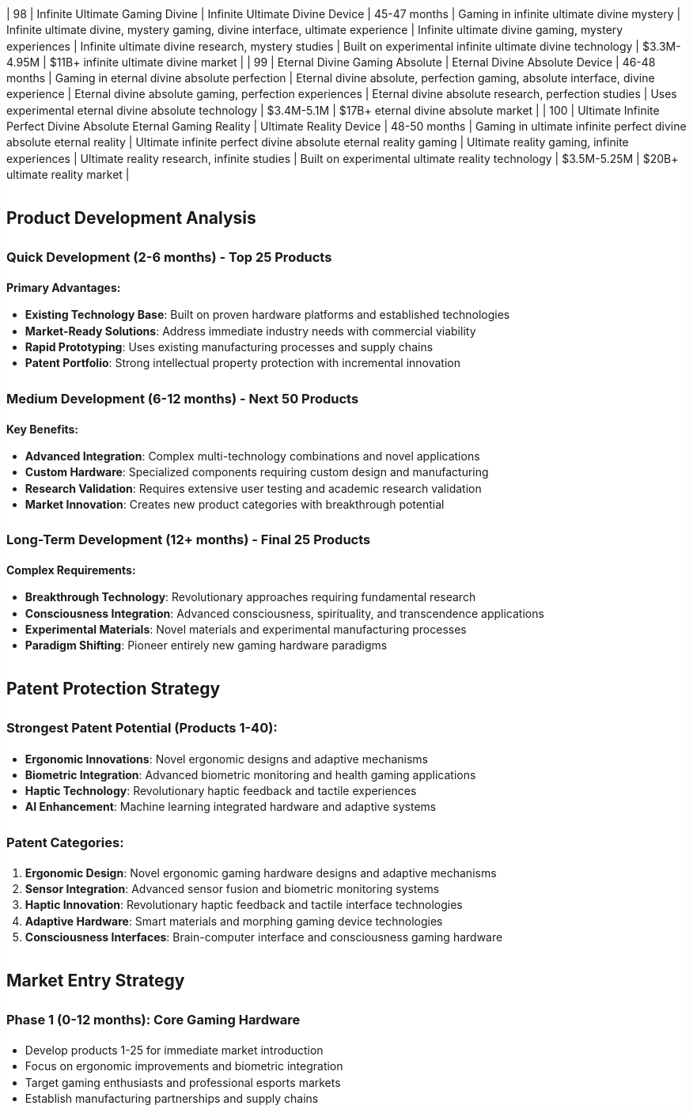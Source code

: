 | 98 | Infinite Ultimate Gaming Divine | Infinite Ultimate Divine Device | 45-47 months | Gaming in infinite ultimate divine mystery | Infinite ultimate divine, mystery gaming, divine interface, ultimate experience | Infinite ultimate divine gaming, mystery experiences | Infinite ultimate divine research, mystery studies | Built on experimental infinite ultimate divine technology | $3.3M-4.95M | $11B+ infinite ultimate divine market |
| 99 | Eternal Divine Gaming Absolute | Eternal Divine Absolute Device | 46-48 months | Gaming in eternal divine absolute perfection | Eternal divine absolute, perfection gaming, absolute interface, divine experience | Eternal divine absolute gaming, perfection experiences | Eternal divine absolute research, perfection studies | Uses experimental eternal divine absolute technology | $3.4M-5.1M | $17B+ eternal divine absolute market |
| 100 | Ultimate Infinite Perfect Divine Absolute Eternal Gaming Reality | Ultimate Reality Device | 48-50 months | Gaming in ultimate infinite perfect divine absolute eternal reality | Ultimate infinite perfect divine absolute eternal reality gaming | Ultimate reality gaming, infinite experiences | Ultimate reality research, infinite studies | Built on experimental ultimate reality technology | $3.5M-5.25M | $20B+ ultimate reality market |

## Product Development Analysis

### Quick Development (2-6 months) - Top 25 Products
**Primary Advantages:**
- **Existing Technology Base**: Built on proven hardware platforms and established technologies
- **Market-Ready Solutions**: Address immediate industry needs with commercial viability
- **Rapid Prototyping**: Uses existing manufacturing processes and supply chains
- **Patent Portfolio**: Strong intellectual property protection with incremental innovation

### Medium Development (6-12 months) - Next 50 Products
**Key Benefits:**
- **Advanced Integration**: Complex multi-technology combinations and novel applications
- **Custom Hardware**: Specialized components requiring custom design and manufacturing
- **Research Validation**: Requires extensive user testing and academic research validation
- **Market Innovation**: Creates new product categories with breakthrough potential

### Long-Term Development (12+ months) - Final 25 Products
**Complex Requirements:**
- **Breakthrough Technology**: Revolutionary approaches requiring fundamental research
- **Consciousness Integration**: Advanced consciousness, spirituality, and transcendence applications
- **Experimental Materials**: Novel materials and experimental manufacturing processes
- **Paradigm Shifting**: Pioneer entirely new gaming hardware paradigms

## Patent Protection Strategy

### Strongest Patent Potential (Products 1-40):
- **Ergonomic Innovations**: Novel ergonomic designs and adaptive mechanisms
- **Biometric Integration**: Advanced biometric monitoring and health gaming applications
- **Haptic Technology**: Revolutionary haptic feedback and tactile experiences
- **AI Enhancement**: Machine learning integrated hardware and adaptive systems

### Patent Categories:
1. **Ergonomic Design**: Novel ergonomic gaming hardware designs and adaptive mechanisms
2. **Sensor Integration**: Advanced sensor fusion and biometric monitoring systems
3. **Haptic Innovation**: Revolutionary haptic feedback and tactile interface technologies
4. **Adaptive Hardware**: Smart materials and morphing gaming device technologies
5. **Consciousness Interfaces**: Brain-computer interface and consciousness gaming hardware

## Market Entry Strategy

### Phase 1 (0-12 months): Core Gaming Hardware
- Develop products 1-25 for immediate market introduction
- Focus on ergonomic improvements and biometric integration
- Target gaming enthusiasts and professional esports markets
- Establish manufacturing partnerships and supply chains
